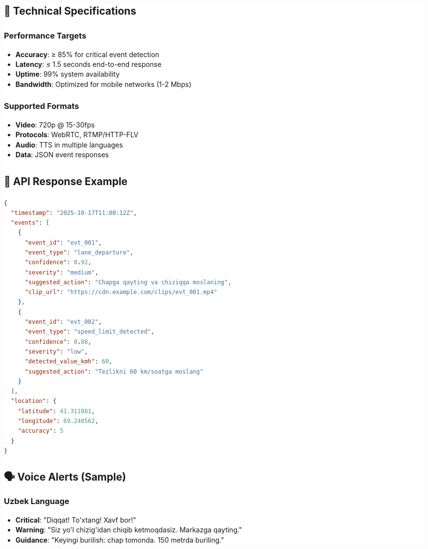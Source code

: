 ## 🔧 Technical Specifications

### Performance Targets
- **Accuracy**: ≥ 85% for critical event detection
- **Latency**: ≤ 1.5 seconds end-to-end response
- **Uptime**: 99% system availability
- **Bandwidth**: Optimized for mobile networks (1-2 Mbps)

### Supported Formats
- **Video**: 720p @ 15-30fps
- **Protocols**: WebRTC, RTMP/HTTP-FLV
- **Audio**: TTS in multiple languages
- **Data**: JSON event responses

## 📱 API Response Example

```json
{
  "timestamp": "2025-10-17T11:00:12Z",
  "events": [
    {
      "event_id": "evt_001",
      "event_type": "lane_departure",
      "confidence": 0.92,
      "severity": "medium",
      "suggested_action": "Chapga qayting va chiziqqa moslaning",
      "clip_url": "https://cdn.example.com/clips/evt_001.mp4"
    },
    {
      "event_id": "evt_002", 
      "event_type": "speed_limit_detected",
      "confidence": 0.88,
      "severity": "low",
      "detected_value_kmh": 60,
      "suggested_action": "Tezlikni 60 km/soatga moslang"
    }
  ],
  "location": {
    "latitude": 41.311081, 
    "longitude": 69.240562, 
    "accuracy": 5
  }
}
```

## 🗣️ Voice Alerts (Sample)

### Uzbek Language
- **Critical**: "Diqqat! To'xtang! Xavf bor!"
- **Warning**: "Siz yo'l chizig'idan chiqib ketmoqdasiz. Markazga qayting."
- **Guidance**: "Keyingi burilish: chap tomonda. 150 metrda buriling."
